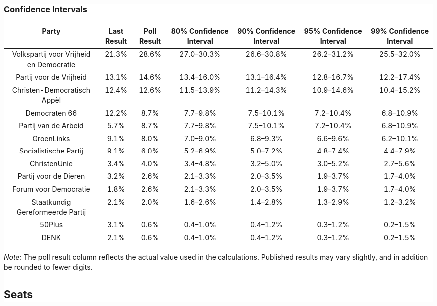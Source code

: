 ### Confidence Intervals

| Party | Last Result | Poll Result | 80% Confidence Interval | 90% Confidence Interval | 95% Confidence Interval | 99% Confidence Interval |
|:-----:|:-----------:|:-----------:|:-----------------------:|:-----------------------:|:-----------------------:|:-----------------------:|
| Volkspartij voor Vrijheid en Democratie | 21.3% | 28.6% | 27.0–30.3% |26.6–30.8% |26.2–31.2% |25.5–32.0% |
| Partij voor de Vrijheid | 13.1% | 14.6% | 13.4–16.0% |13.1–16.4% |12.8–16.7% |12.2–17.4% |
| Christen-Democratisch Appèl | 12.4% | 12.6% | 11.5–13.9% |11.2–14.3% |10.9–14.6% |10.4–15.2% |
| Democraten 66 | 12.2% | 8.7% | 7.7–9.8% |7.5–10.1% |7.2–10.4% |6.8–10.9% |
| Partij van de Arbeid | 5.7% | 8.7% | 7.7–9.8% |7.5–10.1% |7.2–10.4% |6.8–10.9% |
| GroenLinks | 9.1% | 8.0% | 7.0–9.0% |6.8–9.3% |6.6–9.6% |6.2–10.1% |
| Socialistische Partij | 9.1% | 6.0% | 5.2–6.9% |5.0–7.2% |4.8–7.4% |4.4–7.9% |
| ChristenUnie | 3.4% | 4.0% | 3.4–4.8% |3.2–5.0% |3.0–5.2% |2.7–5.6% |
| Partij voor de Dieren | 3.2% | 2.6% | 2.1–3.3% |2.0–3.5% |1.9–3.7% |1.7–4.0% |
| Forum voor Democratie | 1.8% | 2.6% | 2.1–3.3% |2.0–3.5% |1.9–3.7% |1.7–4.0% |
| Staatkundig Gereformeerde Partij | 2.1% | 2.0% | 1.6–2.6% |1.4–2.8% |1.3–2.9% |1.2–3.2% |
| 50Plus | 3.1% | 0.6% | 0.4–1.0% |0.4–1.2% |0.3–1.2% |0.2–1.5% |
| DENK | 2.1% | 0.6% | 0.4–1.0% |0.4–1.2% |0.3–1.2% |0.2–1.5% |

*Note:* The poll result column reflects the actual value used in the calculations. Published results may vary slightly, and in addition be rounded to fewer digits.

## Seats
